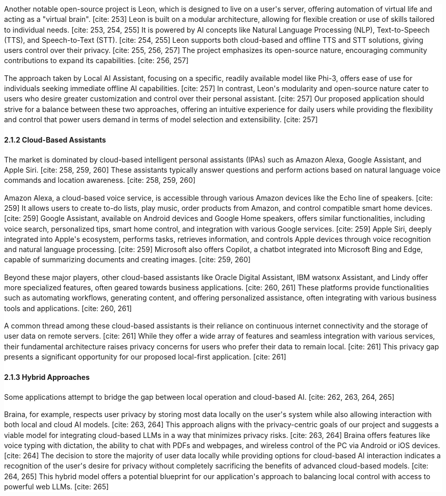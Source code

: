 Another notable open-source project is Leon, which is designed to live on a user's server, offering automation of virtual life and acting as a "virtual brain". [cite: 253] Leon is built on a modular architecture, allowing for flexible creation or use of skills tailored to individual needs. [cite: 253, 254, 255] It is powered by AI concepts like Natural Language Processing (NLP), Text-to-Speech (TTS), and Speech-to-Text (STT). [cite: 254, 255] Leon supports both cloud-based and offline TTS and STT solutions, giving users control over their privacy. [cite: 255, 256, 257] The project emphasizes its open-source nature, encouraging community contributions to expand its capabilities. [cite: 256, 257]

The approach taken by Local AI Assistant, focusing on a specific, readily available model like Phi-3, offers ease of use for individuals seeking immediate offline AI capabilities. [cite: 257] In contrast, Leon's modularity and open-source nature cater to users who desire greater customization and control over their personal assistant. [cite: 257] Our proposed application should strive for a balance between these two approaches, offering an intuitive experience for daily users while providing the flexibility and control that power users demand in terms of model selection and extensibility. [cite: 257]

#### 2.1.2 Cloud-Based Assistants

The market is dominated by cloud-based intelligent personal assistants (IPAs) such as Amazon Alexa, Google Assistant, and Apple Siri. [cite: 258, 259, 260] These assistants typically answer questions and perform actions based on natural language voice commands and location awareness. [cite: 258, 259, 260]

Amazon Alexa, a cloud-based voice service, is accessible through various Amazon devices like the Echo line of speakers. [cite: 259] It allows users to create to-do lists, play music, order products from Amazon, and control compatible smart home devices. [cite: 259] Google Assistant, available on Android devices and Google Home speakers, offers similar functionalities, including voice search, personalized tips, smart home control, and integration with various Google services. [cite: 259] Apple Siri, deeply integrated into Apple's ecosystem, performs tasks, retrieves information, and controls Apple devices through voice recognition and natural language processing. [cite: 259] Microsoft also offers Copilot, a chatbot integrated into Microsoft Bing and Edge, capable of summarizing documents and creating images. [cite: 259, 260]

Beyond these major players, other cloud-based assistants like Oracle Digital Assistant, IBM watsonx Assistant, and Lindy offer more specialized features, often geared towards business applications. [cite: 260, 261] These platforms provide functionalities such as automating workflows, generating content, and offering personalized assistance, often integrating with various business tools and applications. [cite: 260, 261]

A common thread among these cloud-based assistants is their reliance on continuous internet connectivity and the storage of user data on remote servers. [cite: 261] While they offer a wide array of features and seamless integration with various services, their fundamental architecture raises privacy concerns for users who prefer their data to remain local. [cite: 261] This privacy gap presents a significant opportunity for our proposed local-first application. [cite: 261]

#### 2.1.3 Hybrid Approaches

Some applications attempt to bridge the gap between local operation and cloud-based AI. [cite: 262, 263, 264, 265]

Braina, for example, respects user privacy by storing most data locally on the user's system while also allowing interaction with both local and cloud AI models. [cite: 263, 264] This approach aligns with the privacy-centric goals of our project and suggests a viable model for integrating cloud-based LLMs in a way that minimizes privacy risks. [cite: 263, 264] Braina offers features like voice typing with dictation, the ability to chat with PDFs and webpages, and wireless control of the PC via Android or iOS devices. [cite: 264] The decision to store the majority of user data locally while providing options for cloud-based AI interaction indicates a recognition of the user's desire for privacy without completely sacrificing the benefits of advanced cloud-based models. [cite: 264, 265] This hybrid model offers a potential blueprint for our application's approach to balancing local control with access to powerful web LLMs. [cite: 265]
